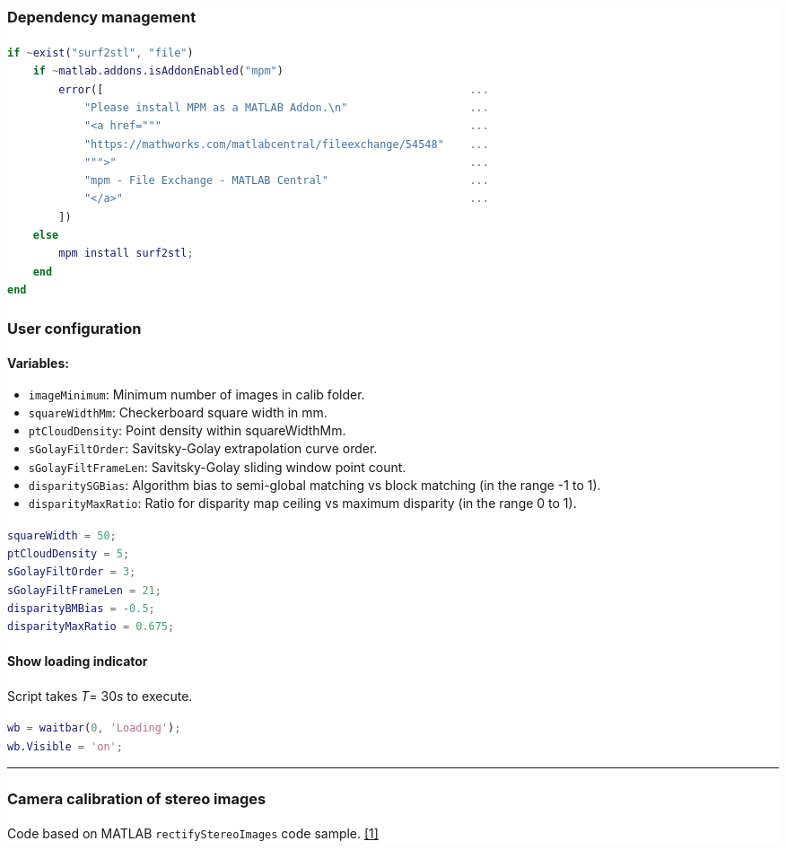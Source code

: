 ### Dependency management

```matlab
if ~exist("surf2stl", "file")
    if ~matlab.addons.isAddonEnabled("mpm")
        error([                                                         ...
            "Please install MPM as a MATLAB Addon.\n"                   ...
            "<a href="""                                                ...
            "https://mathworks.com/matlabcentral/fileexchange/54548"    ...
            """>"                                                       ...
            "mpm - File Exchange - MATLAB Central"                      ...
            "</a>"                                                      ...
        ])
    else
        mpm install surf2stl;
    end
end
```

### User configuration

**Variables:**

- `imageMinimum`: Minimum number of images in calib folder.
- `squareWidthMm`: Checkerboard square width in mm.
- `ptCloudDensity`: Point density within squareWidthMm.
- `sGolayFiltOrder`: Savitsky-Golay extrapolation curve order.
- `sGolayFiltFrameLen`: Savitsky-Golay sliding window point count.
- `disparitySGBias`: Algorithm bias to semi-global matching vs block matching (in the range -1 to 1).
- `disparityMaxRatio`: Ratio for disparity map ceiling vs maximum disparity (in the range 0 to 1).

```matlab
squareWidth = 50;
ptCloudDensity = 5;
sGolayFiltOrder = 3;
sGolayFiltFrameLen = 21;
disparityBMBias = -0.5;
disparityMaxRatio = 0.675;
```

#### Show loading indicator

Script takes $T = ~30s$ to execute.

```matlab
wb = waitbar(0, 'Loading');
wb.Visible = 'on';
```

----

### Camera calibration of stereo images

Code based on MATLAB `rectifyStereoImages` code sample. [\[1\]][mathworks-help-rectifystereoimages]


[mathworks-help-rectifystereoimages]: https://www.mathworks.com/help/vision/ref/rectifystereoimages.html
[mathworks-help-rgb2gray]: https://www.mathworks.com/help/matlab/ref/rgb2gray.html
[mathworks-help-depthestimation]: https://www.mathworks.com/help/vision/examples/depth-estimation-from-stereo-video.html
[mathworks-help-disparitysgm]: https://www.mathworks.com/help/vision/ref/disparitysgm.html
[mathworks-help-scatteredinterpolant]: https://www.mathworks.com/help/matlab/ref/scatteredinterpolant.html
[stackoverflow-interpolate-savitskygolay]: https://stackoverflow.com/a/39576639